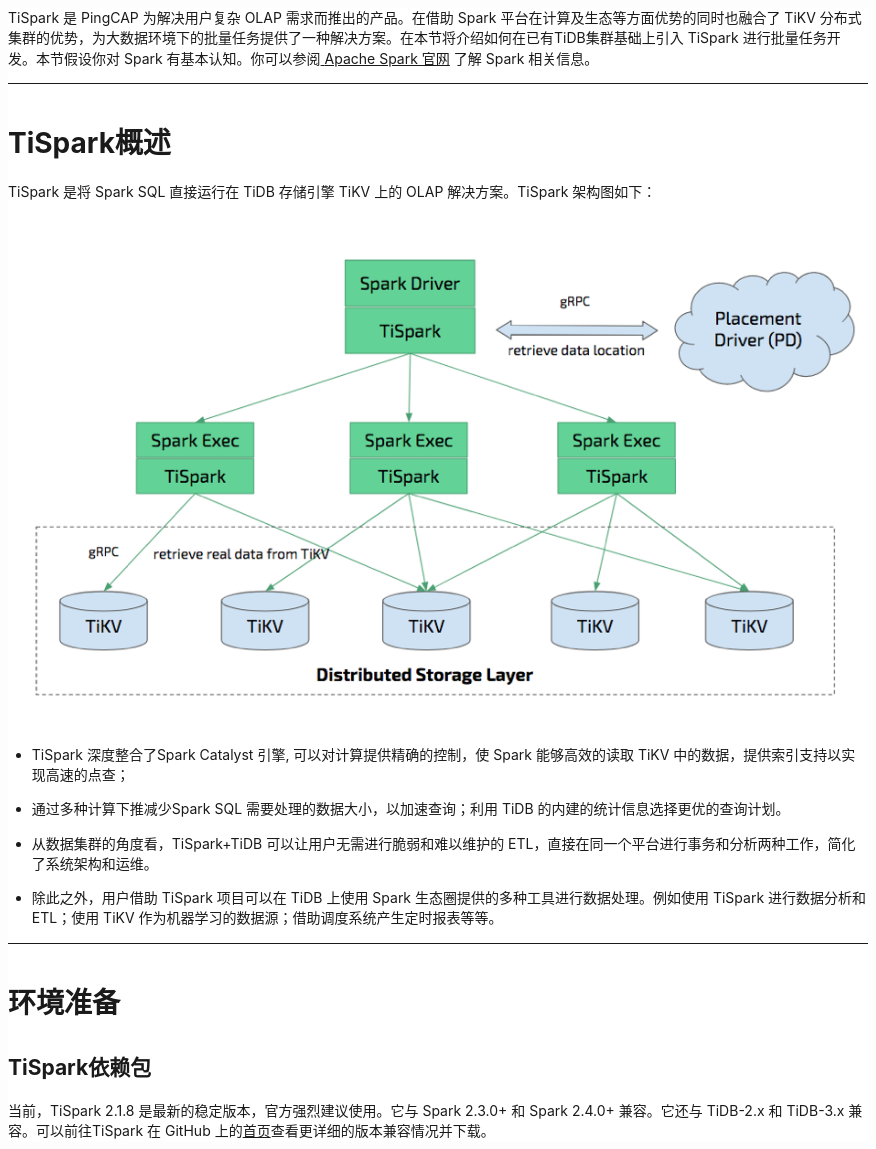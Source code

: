 TiSpark 是 PingCAP 为解决用户复杂 OLAP 需求而推出的产品。在借助 Spark 平台在计算及生态等方面优势的同时也融合了 TiKV 分布式集群的优势，为大数据环境下的批量任务提供了一种解决方案。在本节将介绍如何在已有TiDB集群基础上引入 TiSpark 进行批量任务开发。本节假设你对 Spark 有基本认知。你可以参阅[ ](https://spark.apache.org/)[Apache Spark 官网](https://spark.apache.org/) 了解 Spark 相关信息。


---
#  TiSpark概述
TiSpark 是将 Spark SQL 直接运行在 TiDB 存储引擎 TiKV 上的 OLAP 解决方案。TiSpark 架构图如下：

![tispark.png](/res/session4/chapter6/batch-tasks-best-practices/tispark.png)

  

* TiSpark 深度整合了Spark Catalyst 引擎, 可以对计算提供精确的控制，使 Spark 能够高效的读取 TiKV 中的数据，提供索引支持以实现高速的点查；

  

* 通过多种计算下推减少Spark SQL 需要处理的数据大小，以加速查询；利用 TiDB 的内建的统计信息选择更优的查询计划。

  

* 从数据集群的角度看，TiSpark+TiDB 可以让用户无需进行脆弱和难以维护的 ETL，直接在同一个平台进行事务和分析两种工作，简化了系统架构和运维。

  

* 除此之外，用户借助 TiSpark 项目可以在 TiDB 上使用 Spark 生态圈提供的多种工具进行数据处理。例如使用 TiSpark 进行数据分析和 ETL；使用 TiKV 作为机器学习的数据源；借助调度系统产生定时报表等等。

---
# 环境准备
## TiSpark依赖包
当前，TiSpark 2.1.8 是最新的稳定版本，官方强烈建议使用。它与 Spark 2.3.0+ 和 Spark 2.4.0+ 兼容。它还与 TiDB-2.x 和 TiDB-3.x 兼容。可以前往TiSpark 在 GitHub 上的[首页](https://github.com/pingcap/tispark)查看更详细的版本兼容情况并下载。
